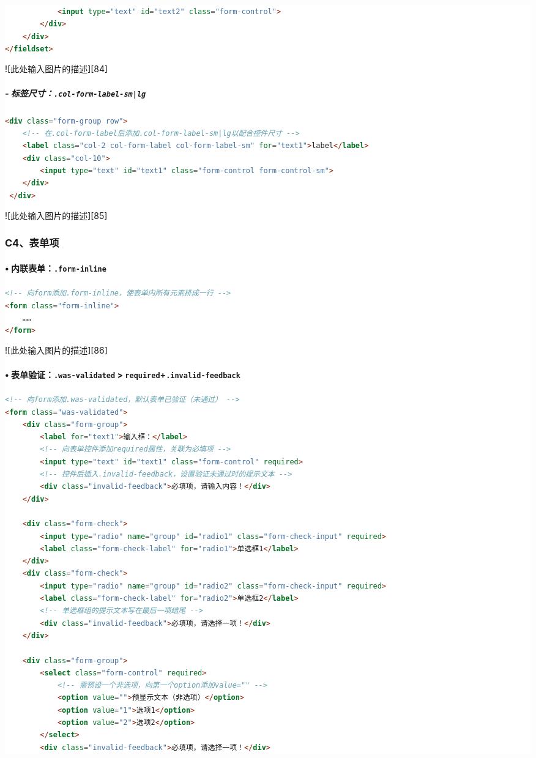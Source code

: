 ```html
            <input type="text" id="text2" class="form-control">
        </div>
    </div>
</fieldset>
```
![此处输入图片的描述][84]

##### - 标签尺寸：`.col-form-label-sm|lg`
```html
<div class="form-group row">
    <!-- 在.col-form-label后添加.col-form-label-sm|lg以配合控件尺寸 -->
    <label class="col-2 col-form-label col-form-label-sm" for="text1">label</label>
    <div class="col-10">
        <input type="text" id="text1" class="form-control form-control-sm">
    </div>
 </div>
```
![此处输入图片的描述][85]
<br/>
### C4、表单项
#### • 内联表单：`.form-inline`
```html
<!-- 向form添加.form-inline，使表单内所有元素排成一行 -->
<form class="form-inline">
    ……
</form>
```
![此处输入图片的描述][86]
<br/>
#### • 表单验证：`.was-validated` > `required`+`.invalid-feedback`
```html
<!-- 向form添加.was-validated，默认表单已验证（未通过） -->
<form class="was-validated">
    <div class="form-group">
        <label for="text1">输入框：</label>
        <!-- 向表单控件添加required属性，关联为必填项 -->
        <input type="text" id="text1" class="form-control" required>
        <!-- 控件后插入.invalid-feedback，设置验证未通过时的提示文本 -->
        <div class="invalid-feedback">必填项，请输入内容！</div>
    </div>
    
    <div class="form-check">
        <input type="radio" name="group" id="radio1" class="form-check-input" required>
        <label class="form-check-label" for="radio1">单选框1</label>
    </div>
    <div class="form-check">
        <input type="radio" name="group" id="radio2" class="form-check-input" required>
        <label class="form-check-label" for="radio2">单选框2</label>
        <!-- 单选框组的提示文本写在最后一项结尾 -->
        <div class="invalid-feedback">必填项，请选择一项！</div>
    </div>
    
    <div class="form-group">
        <select class="form-control" required>
            <!-- 需预设一个非选项，向第一个option添加value="" -->
            <option value="">预显示文本（非选项）</option>
            <option value="1">选项1</option>
            <option value="2">选项2</option>
        </select>
        <div class="invalid-feedback">必填项，请选择一项！</div>
```

  [1]: http://wx2.sinaimg.cn/large/7de6638dly1fwmdzl9xsfj20n605vaa5.jpg
  [2]: http://wx1.sinaimg.cn/large/7de6638dly1fwmdzrprjgj20n505x74h.jpg
  [3]: http://wx4.sinaimg.cn/large/7de6638dly1fwme70jl6fj20yx07wglh.jpg
  [4]: https://wx4.sinaimg.cn/mw690/7de6638dly1fwq6rce7b0j20np03st8z.jpg
  [5]: https://wx3.sinaimg.cn/mw690/7de6638dly1fwq7dzvpa5j20nr02mt8u.jpg
  [6]: https://wx4.sinaimg.cn/mw690/7de6638dly1fwqc1dage6j20ng041q2v.jpg
  [7]: https://wx2.sinaimg.cn/mw690/7de6638dly1fwq8volf0aj20nl06xgmb.jpg
  [8]: https://wx4.sinaimg.cn/mw690/7de6638dly1fwq9c1tdwgj20nq03hjrl.jpg
  [9]: https://wx4.sinaimg.cn/mw690/7de6638dly1fwq7mqj1zfj20nq02xa9t.jpg
  [10]: https://wx3.sinaimg.cn/mw690/7de6638dly1fwqb2gwwrij21bm049406.jpg
  [11]: http://wx3.sinaimg.cn/large/7de6638dly1fwnz471zmvg20o703w3yp.gif
  [12]: http://wx2.sinaimg.cn/large/7de6638dly1fwomlix20hj20o0029glk.jpg
  [13]: http://wx4.sinaimg.cn/large/7de6638dly1g231q57104j20o20cz40g.jpg
  [14]: http://wx3.sinaimg.cn/large/7de6638dly1fwom63xr8wj20o501rmxa.jpg
  [15]: http://wx1.sinaimg.cn/large/7de6638dly1g232ihkljqj20r701dmx7.jpg
  [16]: https://wx2.sinaimg.cn/mw1024/7de6638dly1g25g5edsfij20o60ap0tn.jpg
  [17]: http://wx1.sinaimg.cn/large/7de6638dly1fwonw64f3yg20o306jjsl.gif
  [18]: http://wx1.sinaimg.cn/large/7de6638dly1fwnzp4lp9oj20nw05wjrk.jpg
  [19]: http://wx3.sinaimg.cn/large/7de6638dly1fwolo69dagj20o106xwes.jpg
  [20]: http://wx4.sinaimg.cn/large/7de6638dly1fwntbgdba9j20o00bdwft.jpg
  [21]: https://wx2.sinaimg.cn/mw1024/7de6638dly1g25fs9ni3oj20o801rq2r.jpg
  [22]: http://wx4.sinaimg.cn/large/7de6638dly1fwon06nebcj20o008a3yq.jpg
  [23]: https://wx3.sinaimg.cn/mw1024/7de6638dly1g25fad3xr6j20o203egll.jpg
  [24]: https://wx3.sinaimg.cn/mw1024/7de6638dly1g25ntet333j20o701n0sl.jpg
  [25]: http://wx4.sinaimg.cn/large/7de6638dly1fwolw4qky3j20o3097wek.jpg
  [26]: https://wx3.sinaimg.cn/mw690/7de6638dly1fwohkwibhaj20o4063glz.jpg
  [27]: http://wx4.sinaimg.cn/large/7de6638dly1fwom1fprbtj20o002r3yh.jpg
  [28]: http://wx3.sinaimg.cn/large/7de6638dly1fwomz2az6aj20nz08aaaa.jpg
  [29]: https://wx3.sinaimg.cn/mw1024/7de6638dly1g25fiwtks0j20oa01n0si.jpg
  [30]: https://wx1.sinaimg.cn/mw690/7de6638dly1fwoonho7qqj20o20b275m.jpg
  [31]: https://wx4.sinaimg.cn/mw690/7de6638dly1fwntro22cej20pt0liac1.jpg
  [32]: https://wx1.sinaimg.cn/mw690/7de6638dly1fwo0i01z6cj20o504zjrj.jpg
  [33]: https://wx2.sinaimg.cn/mw690/7de6638dly1fwopnpnwwuj20o003jt8t.jpg
  [34]: https://wx1.sinaimg.cn/mw690/7de6638dly1fwo0whqd56j20nw07at9m.jpg
  [35]: https://wx4.sinaimg.cn/mw690/7de6638dly1fwob64aqhlj20nw030glt.jpg
  [36]: http://wx1.sinaimg.cn/large/7de6638dly1g2322j4tjmj20nx0czdhs.jpg
  [37]: https://wx2.sinaimg.cn/mw690/7de6638dly1fwogq8uzgmj20jc08egm7.jpg
  [38]: https://wx2.sinaimg.cn/mw690/7de6638dly1fwobmc1kqqj20o3014mx0.jpg